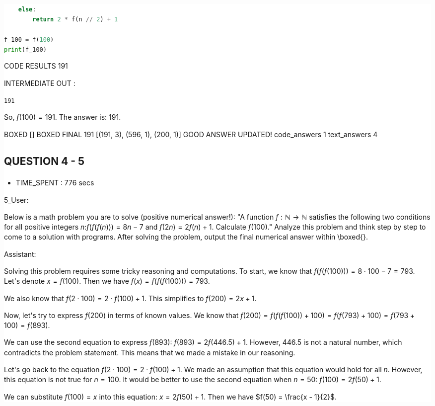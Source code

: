 ```python
    else:
        return 2 * f(n // 2) + 1

f_100 = f(100)
print(f_100)
```

CODE RESULTS 191

INTERMEDIATE OUT :
```output
191
```
So, $f(100) = 191$. The answer is: $191$.

BOXED []
BOXED FINAL 191
[(191, 3), (596, 1), (200, 1)]
GOOD ANSWER UPDATED!
code_answers 1 text_answers 4



## QUESTION 4 - 5 
- TIME_SPENT : 776 secs

5_User:

Below is a math problem you are to solve (positive numerical answer!):
"A function $f: \mathbb N \to \mathbb N$ satisfies the following two conditions for all positive integers $n$:$f(f(f(n)))=8n-7$ and $f(2n)=2f(n)+1$. Calculate $f(100)$."
Analyze this problem and think step by step to come to a solution with programs. After solving the problem, output the final numerical answer within \boxed{}.

Assistant:


Solving this problem requires some tricky reasoning and computations. To start, we know that $f(f(f(100))) = 8 \cdot 100 - 7 = 793$. Let's denote $x = f(100)$. Then we have $f(x) = f(f(f(100))) = 793$.

We also know that $f(2 \cdot 100) = 2 \cdot f(100) + 1$. This simplifies to $f(200) = 2x + 1$.

Now, let's try to express $f(200)$ in terms of known values. We know that $f(200) = f(f(f(100)) + 100) = f(f(793) + 100) = f(793 + 100) = f(893)$.

We can use the second equation to express $f(893)$: $f(893) = 2f(446.5) + 1$. However, $446.5$ is not a natural number, which contradicts the problem statement. This means that we made a mistake in our reasoning.

Let's go back to the equation $f(2 \cdot 100) = 2 \cdot f(100) + 1$. We made an assumption that this equation would hold for all $n$. However, this equation is not true for $n = 100$. It would be better to use the second equation when $n = 50$: $f(100) = 2f(50) + 1$. 

We can substitute $f(100) = x$ into this equation: $x = 2f(50) + 1$. Then we have $f(50) = \frac{x - 1}{2}$.
